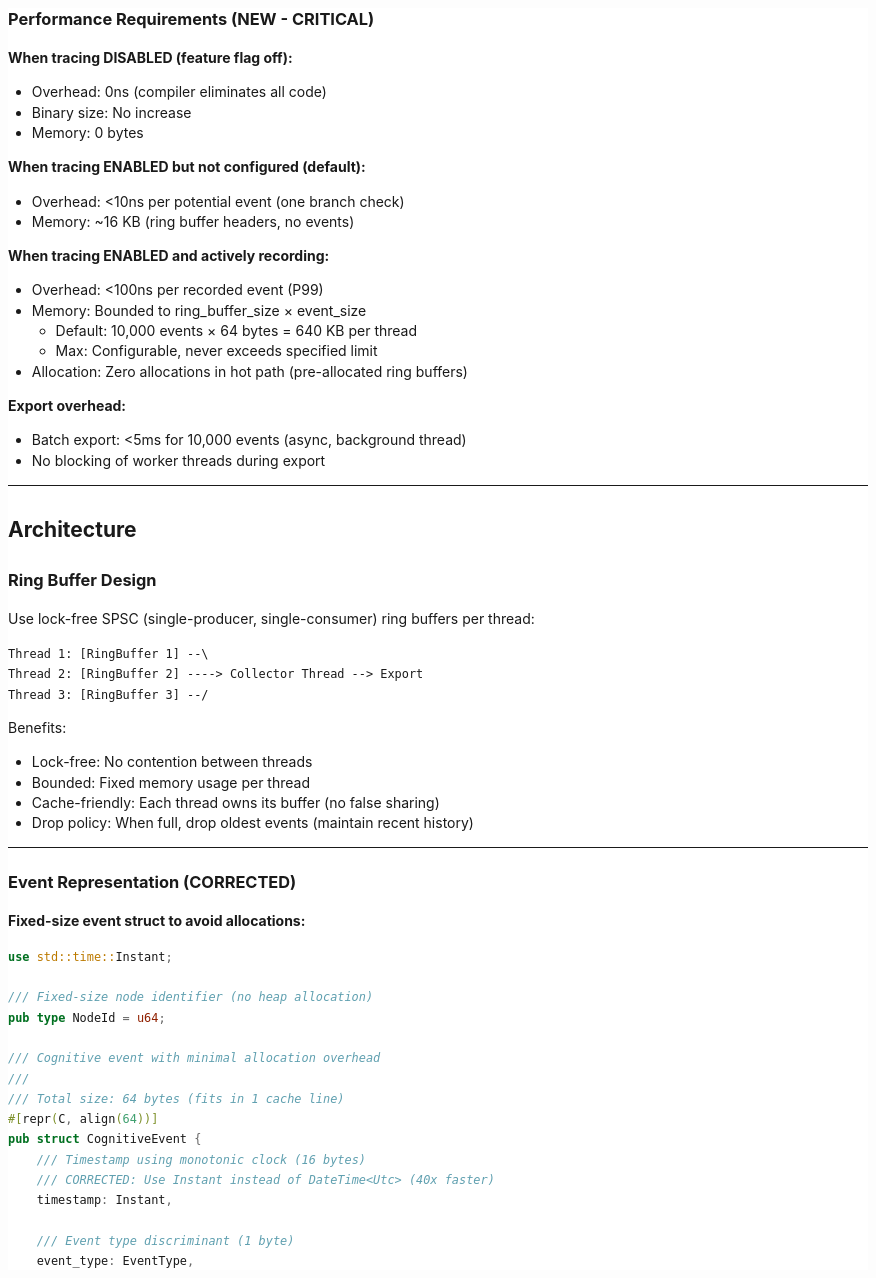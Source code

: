 
### Performance Requirements (NEW - CRITICAL)

**When tracing DISABLED (feature flag off):**
- Overhead: 0ns (compiler eliminates all code)
- Binary size: No increase
- Memory: 0 bytes

**When tracing ENABLED but not configured (default):**
- Overhead: <10ns per potential event (one branch check)
- Memory: ~16 KB (ring buffer headers, no events)

**When tracing ENABLED and actively recording:**
- Overhead: <100ns per recorded event (P99)
- Memory: Bounded to ring_buffer_size × event_size
  - Default: 10,000 events × 64 bytes = 640 KB per thread
  - Max: Configurable, never exceeds specified limit
- Allocation: Zero allocations in hot path (pre-allocated ring buffers)

**Export overhead:**
- Batch export: <5ms for 10,000 events (async, background thread)
- No blocking of worker threads during export

---

## Architecture

### Ring Buffer Design

Use lock-free SPSC (single-producer, single-consumer) ring buffers per thread:

```
Thread 1: [RingBuffer 1] --\
Thread 2: [RingBuffer 2] ----> Collector Thread --> Export
Thread 3: [RingBuffer 3] --/
```

Benefits:
- Lock-free: No contention between threads
- Bounded: Fixed memory usage per thread
- Cache-friendly: Each thread owns its buffer (no false sharing)
- Drop policy: When full, drop oldest events (maintain recent history)

---

### Event Representation (CORRECTED)

**Fixed-size event struct to avoid allocations:**

```rust
use std::time::Instant;

/// Fixed-size node identifier (no heap allocation)
pub type NodeId = u64;

/// Cognitive event with minimal allocation overhead
///
/// Total size: 64 bytes (fits in 1 cache line)
#[repr(C, align(64))]
pub struct CognitiveEvent {
    /// Timestamp using monotonic clock (16 bytes)
    /// CORRECTED: Use Instant instead of DateTime<Utc> (40x faster)
    timestamp: Instant,

    /// Event type discriminant (1 byte)
    event_type: EventType,

```